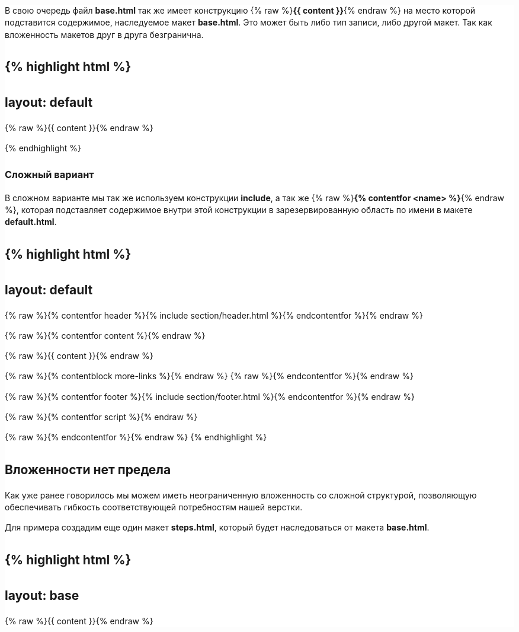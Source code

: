 В свою очередь файл **base.html** так же имеет конструкцию {% raw %}**{{ content }}**{% endraw %} на место которой подставится содержимое, наследуемое макет **base.html**. Это может быть либо тип записи, либо другой макет. Так как вложенность макетов друг в друга безгранична. 

{% highlight html %}
---
layout: default
---

<div class="layout__content">
  {% raw %}{{ content }}{% endraw %}
</div>

{% endhighlight %}

### Сложный вариант

В сложном варианте мы так же используем конструкции **include**, а так же {% raw %}**{% contentfor &lt;name&gt;  %}**{% endraw %}, которая подставляет содержимое внутри этой конструкции в зарезервированную область по имени в макете **default.html**.

{% highlight html %}
---
layout: default
---

{% raw %}{% contentfor header %}{% include section/header.html %}{% endcontentfor %}{% endraw %}

{% raw %}{% contentfor content %}{% endraw %}
<div class="layout__content">
  {% raw %}{{ content }}{% endraw %}
</div>

{% raw %}{% contentblock more-links %}{% endraw %}
{% raw %}{% endcontentfor %}{% endraw %}

{% raw %}{% contentfor footer %}{% include section/footer.html %}{% endcontentfor %}{% endraw %}

{% raw %}{% contentfor script %}{% endraw %}
<script src="{{ '/assets/js/main.js?v=' | relative_url }}{{ site.version | default: '0.0.1' }}" type="module"></script>
{% raw %}{% endcontentfor %}{% endraw %}
{% endhighlight %}

## Вложенности нет предела

Как уже ранее говорилось мы можем иметь неограниченную вложенность со сложной структурой, позволяющую обеспечивать гибкость соответствующей потребностям нашей верстки.

Для примера создадим еще один макет **steps.html**, который будет наследоваться от макета **base.html**.

{% highlight html %}
---
layout: base
---

{% raw %}{{ content }}{% endraw %}
